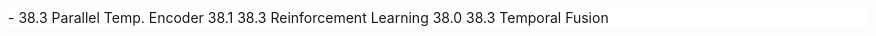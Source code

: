 <td class="tg-0lax"></td>

<td class="tg-0lax"></td>

<td class="tg-0lax">-</td>

<td class="tg-0lax">38.3</td>

</tr>

<tr>

<td class="tg-0lax">Parallel Temp. Encoder</td>

<td class="tg-0lax"></td>

<td class="tg-0lax"></td>

<td class="tg-0lax"></td>

<td class="tg-0lax"></td>

<td class="tg-0lax"></td>

<td class="tg-0lax"></td>

<td class="tg-0lax">38.1</td>

<td class="tg-0lax">38.3</td>

</tr>

<tr>

<td class="tg-0lax">Reinforcement Learning</td>

<td class="tg-0lax"></td>

<td class="tg-0lax"></td>

<td class="tg-0lax"></td>

<td class="tg-0lax"></td>

<td class="tg-0lax"></td>

<td class="tg-0lax"></td>

<td class="tg-0lax">38.0</td>

<td class="tg-0lax">38.3</td>

</tr>

<tr>

<td class="tg-0lax">Temporal Fusion</td>

<td class="tg-0lax"></td>

<td class="tg-0lax"></td>

<td class="tg-0lax"></td>

<td class="tg-0lax"></td>
